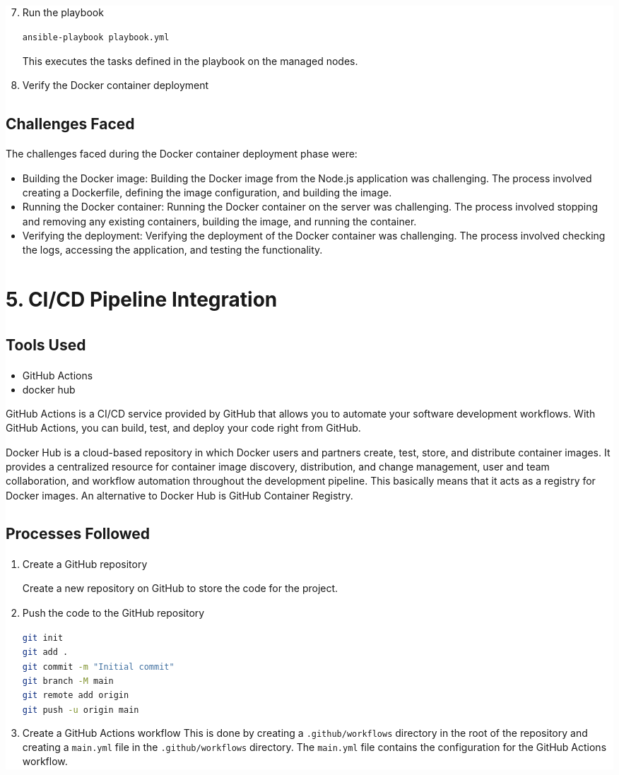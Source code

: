 7. Run the playbook

    ```bash
    ansible-playbook playbook.yml
    ```

    This executes the tasks defined in the playbook on the managed nodes.

8. Verify the Docker container deployment

## Challenges Faced
The challenges faced during the Docker container deployment phase were:
- Building the Docker image: Building the Docker image from the Node.js application was challenging. The process involved creating a Dockerfile, defining the image configuration, and building the image.
- Running the Docker container: Running the Docker container on the server was challenging. The process involved stopping and removing any existing containers, building the image, and running the container.
- Verifying the deployment: Verifying the deployment of the Docker container was challenging. The process involved checking the logs, accessing the application, and testing the functionality.

# 5. CI/CD Pipeline Integration
## Tools Used
- GitHub Actions
- docker hub

GitHub Actions is a CI/CD service provided by GitHub that allows you to automate your software development workflows. With GitHub Actions, you can build, test, and deploy your code right from GitHub.

Docker Hub is a cloud-based repository in which Docker users and partners create, test, store, and distribute container images. It provides a centralized resource for container image discovery, distribution, and change management, user and team collaboration, and workflow automation throughout the development pipeline. This basically means that it acts as a registry for Docker images. An alternative to Docker Hub is GitHub Container Registry.

## Processes Followed
1. Create a GitHub repository

    Create a new repository on GitHub to store the code for the project.

2. Push the code to the GitHub repository
    ```bash
    git init
    git add .
    git commit -m "Initial commit"
    git branch -M main
    git remote add origin
    git push -u origin main
    ```
3. Create a GitHub Actions workflow
    This is done by creating a `.github/workflows` directory in the root of the repository and creating a `main.yml` file in the `.github/workflows` directory. The `main.yml` file contains the configuration for the GitHub Actions workflow.
